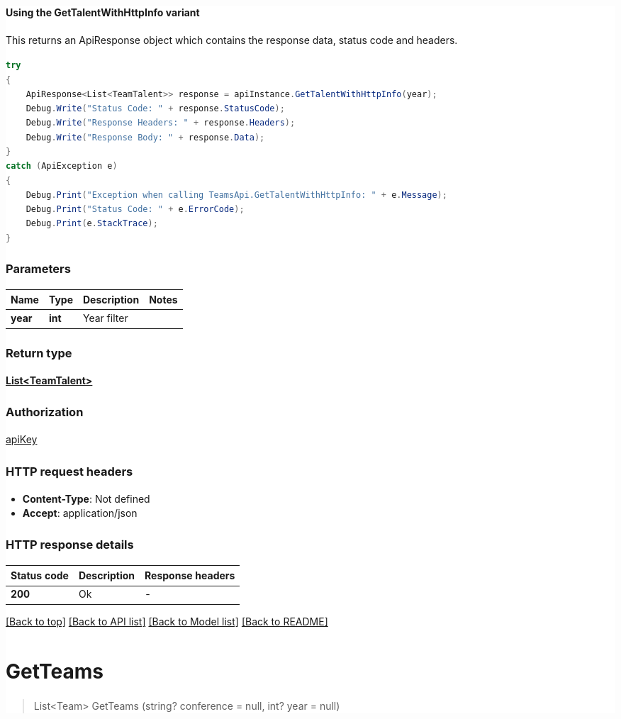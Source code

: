 #### Using the GetTalentWithHttpInfo variant
This returns an ApiResponse object which contains the response data, status code and headers.

```csharp
try
{
    ApiResponse<List<TeamTalent>> response = apiInstance.GetTalentWithHttpInfo(year);
    Debug.Write("Status Code: " + response.StatusCode);
    Debug.Write("Response Headers: " + response.Headers);
    Debug.Write("Response Body: " + response.Data);
}
catch (ApiException e)
{
    Debug.Print("Exception when calling TeamsApi.GetTalentWithHttpInfo: " + e.Message);
    Debug.Print("Status Code: " + e.ErrorCode);
    Debug.Print(e.StackTrace);
}
```

### Parameters

| Name | Type | Description | Notes |
|------|------|-------------|-------|
| **year** | **int** | Year filter |  |

### Return type

[**List&lt;TeamTalent&gt;**](TeamTalent.md)

### Authorization

[apiKey](../README.md#apiKey)

### HTTP request headers

 - **Content-Type**: Not defined
 - **Accept**: application/json


### HTTP response details
| Status code | Description | Response headers |
|-------------|-------------|------------------|
| **200** | Ok |  -  |

[[Back to top]](#) [[Back to API list]](../README.md#documentation-for-api-endpoints) [[Back to Model list]](../README.md#documentation-for-models) [[Back to README]](../README.md)

<a id="getteams"></a>
# **GetTeams**
> List&lt;Team&gt; GetTeams (string? conference = null, int? year = null)
